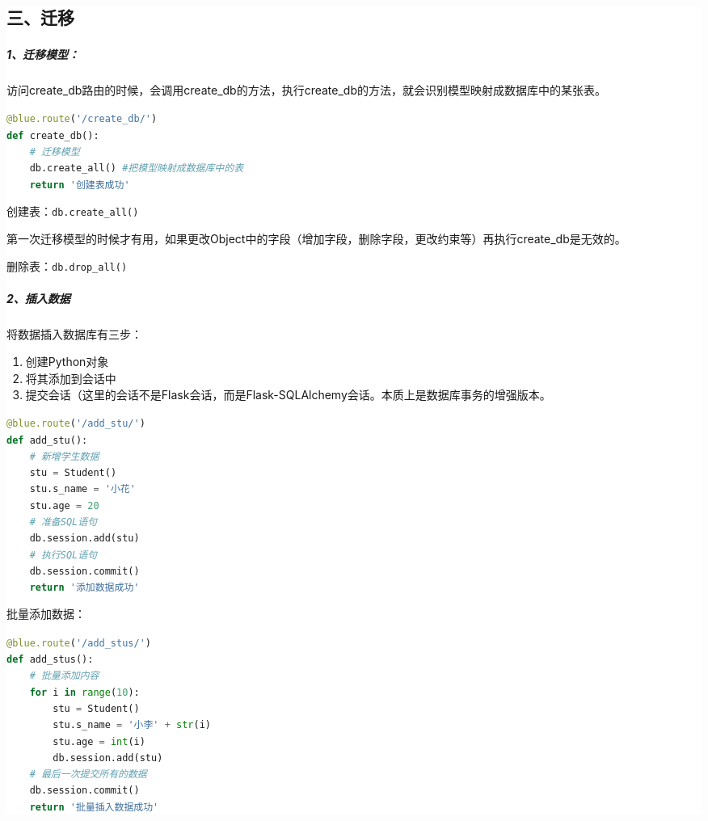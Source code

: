 

## 三、迁移

##### 1、迁移模型：

访问create_db路由的时候，会调用create_db的方法，执行create_db的方法，就会识别模型映射成数据库中的某张表。

```python
@blue.route('/create_db/')
def create_db():
    # 迁移模型
    db.create_all() #把模型映射成数据库中的表
    return '创建表成功'
```



创建表：`db.create_all()`

第一次迁移模型的时候才有用，如果更改Object中的字段（增加字段，删除字段，更改约束等）再执行create_db是无效的。

删除表：`db.drop_all()`



##### 2、插入数据

将数据插入数据库有三步：

1. 创建Python对象
2. 将其添加到会话中
3. 提交会话（这里的会话不是Flask会话，而是Flask-SQLAlchemy会话。本质上是数据库事务的增强版本。

```python
@blue.route('/add_stu/')
def add_stu():
    # 新增学生数据
    stu = Student()
    stu.s_name = '小花'
    stu.age = 20
    # 准备SQL语句
    db.session.add(stu)
    # 执行SQL语句
    db.session.commit()
    return '添加数据成功'
```



批量添加数据：

```python
@blue.route('/add_stus/')
def add_stus():
    # 批量添加内容
    for i in range(10):
        stu = Student()
        stu.s_name = '小李' + str(i)
        stu.age = int(i)
        db.session.add(stu)
    # 最后一次提交所有的数据
    db.session.commit()
    return '批量插入数据成功'
```
